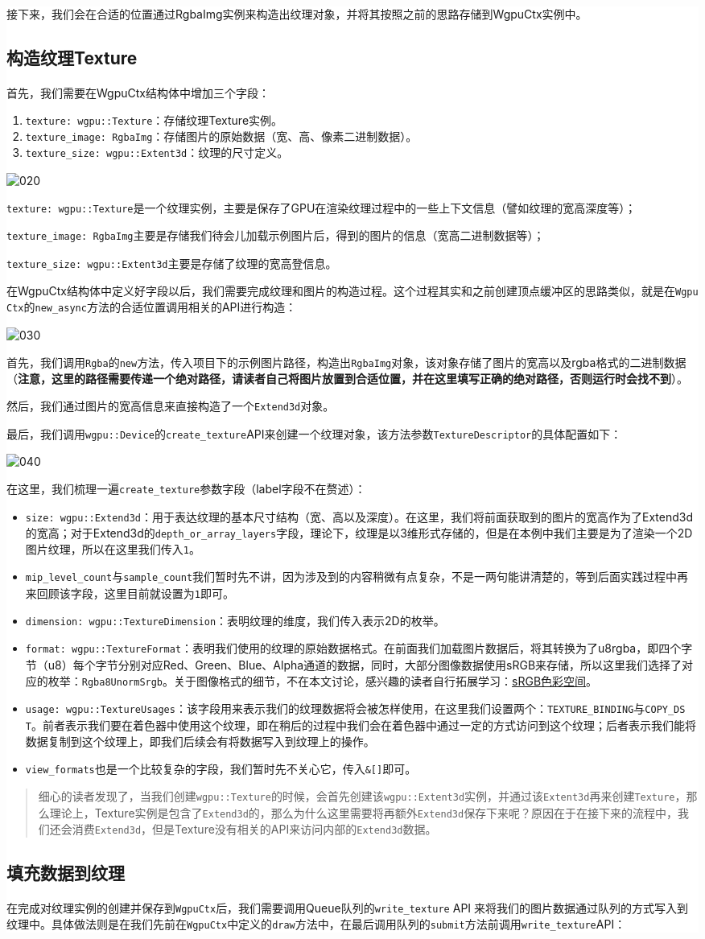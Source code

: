 接下来，我们会在合适的位置通过RgbaImg实例来构造出纹理对象，并将其按照之前的思路存储到WgpuCtx实例中。

## 构造纹理Texture

首先，我们需要在WgpuCtx结构体中增加三个字段：

1. `texture: wgpu::Texture`：存储纹理Texture实例。
2. `texture_image: RgbaImg`：存储图片的原始数据（宽、高、像素二进制数据）。
3. `texture_size: wgpu::Extent3d`：纹理的尺寸定义。

![020](https://res.zhen.blog/images/post/2025-01-16/020.png)

`texture: wgpu::Texture`是一个纹理实例，主要是保存了GPU在渲染纹理过程中的一些上下文信息（譬如纹理的宽高深度等）；

`texture_image: RgbaImg`主要是存储我们待会儿加载示例图片后，得到的图片的信息（宽高二进制数据等）；

`texture_size: wgpu::Extent3d`主要是存储了纹理的宽高登信息。

在WgpuCtx结构体中定义好字段以后，我们需要完成纹理和图片的构造过程。这个过程其实和之前创建顶点缓冲区的思路类似，就是在`WgpuCtx`的`new_async`方法的合适位置调用相关的API进行构造：

![030](https://res.zhen.blog/images/post/2025-01-16/030.png)

首先，我们调用`Rgba`的`new`方法，传入项目下的示例图片路径，构造出`RgbaImg`对象，该对象存储了图片的宽高以及rgba格式的二进制数据（**注意，这里的路径需要传递一个绝对路径，请读者自己将图片放置到合适位置，并在这里填写正确的绝对路径，否则运行时会找不到**）。

然后，我们通过图片的宽高信息来直接构造了一个`Extend3d`对象。

最后，我们调用`wgpu::Device`的`create_texture`API来创建一个纹理对象，该方法参数`TextureDescriptor`的具体配置如下：

![040](https://res.zhen.blog/images/post/2025-01-16/040.png)

在这里，我们梳理一遍`create_texture`参数字段（label字段不在赘述）：

- `size: wgpu::Extend3d`：用于表达纹理的基本尺寸结构（宽、高以及深度）。在这里，我们将前面获取到的图片的宽高作为了Extend3d的宽高；对于Extend3d的`depth_or_array_layers`字段，理论下，纹理是以3维形式存储的，但是在本例中我们主要是为了渲染一个2D图片纹理，所以在这里我们传入`1`。

- `mip_level_count`与`sample_count`我们暂时先不讲，因为涉及到的内容稍微有点复杂，不是一两句能讲清楚的，等到后面实践过程中再来回顾该字段，这里目前就设置为`1`即可。

- `dimension: wgpu::TextureDimension`：表明纹理的维度，我们传入表示2D的枚举。

- `format: wgpu::TextureFormat`：表明我们使用的纹理的原始数据格式。在前面我们加载图片数据后，将其转换为了u8rgba，即四个字节（u8）每个字节分别对应Red、Green、Blue、Alpha通道的数据，同时，大部分图像数据使用sRGB来存储，所以这里我们选择了对应的枚举：`Rgba8UnormSrgb`。关于图像格式的细节，不在本文讨论，感兴趣的读者自行拓展学习：[sRGB色彩空间](https://zh.wikipedia.org/wiki/SRGB%E8%89%B2%E5%BD%A9%E7%A9%BA%E9%97%B4)。

- `usage: wgpu::TextureUsages`：该字段用来表示我们的纹理数据将会被怎样使用，在这里我们设置两个：`TEXTURE_BINDING`与`COPY_DST`。前者表示我们要在着色器中使用这个纹理，即在稍后的过程中我们会在着色器中通过一定的方式访问到这个纹理；后者表示我们能将数据复制到这个纹理上，即我们后续会有将数据写入到纹理上的操作。

- `view_formats`也是一个比较复杂的字段，我们暂时先不关心它，传入`&[]`即可。

> 细心的读者发现了，当我们创建`wgpu::Texture`的时候，会首先创建该`wgpu::Extent3d`实例，并通过该`Extent3d`再来创建`Texture`，那么理论上，Texture实例是包含了`Extend3d`的，那么为什么这里需要将再额外`Extend3d`保存下来呢？原因在于在接下来的流程中，我们还会消费`Extend3d`，但是Texture没有相关的API来访问内部的`Extend3d`数据。

## 填充数据到纹理

在完成对纹理实例的创建并保存到`WgpuCtx`后，我们需要调用Queue队列的`write_texture` API 来将我们的图片数据通过队列的方式写入到纹理中。具体做法则是在我们先前在`WgpuCtx`中定义的`draw`方法中，在最后调用队列的`submit`方法前调用`write_texture`API：
